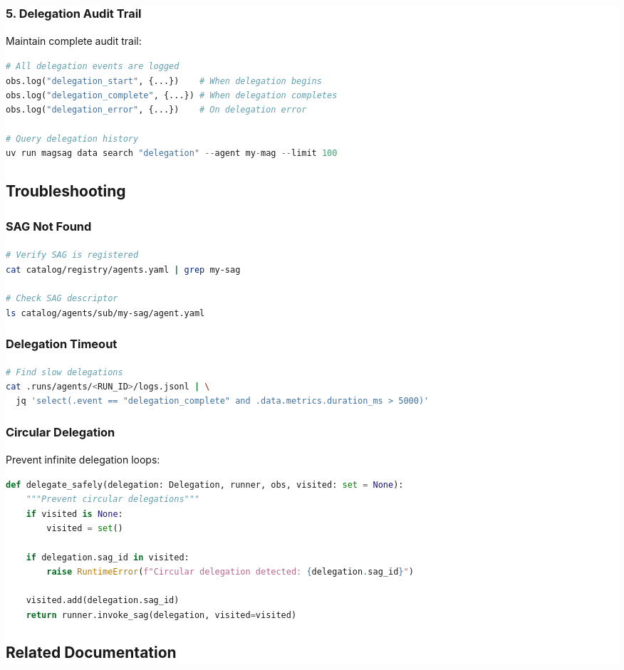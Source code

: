### 5. Delegation Audit Trail

Maintain complete audit trail:

```python
# All delegation events are logged
obs.log("delegation_start", {...})    # When delegation begins
obs.log("delegation_complete", {...}) # When delegation completes
obs.log("delegation_error", {...})    # On delegation error

# Query delegation history
uv run magsag data search "delegation" --agent my-mag --limit 100
```

## Troubleshooting

### SAG Not Found

```bash
# Verify SAG is registered
cat catalog/registry/agents.yaml | grep my-sag

# Check SAG descriptor
ls catalog/agents/sub/my-sag/agent.yaml
```

### Delegation Timeout

```bash
# Find slow delegations
cat .runs/agents/<RUN_ID>/logs.jsonl | \
  jq 'select(.event == "delegation_complete" and .data.metrics.duration_ms > 5000)'
```

### Circular Delegation

Prevent infinite delegation loops:

```python
def delegate_safely(delegation: Delegation, runner, obs, visited: set = None):
    """Prevent circular delegations"""
    if visited is None:
        visited = set()

    if delegation.sag_id in visited:
        raise RuntimeError(f"Circular delegation detected: {delegation.sag_id}")

    visited.add(delegation.sag_id)
    return runner.invoke_sag(delegation, visited=visited)
```

## Related Documentation
